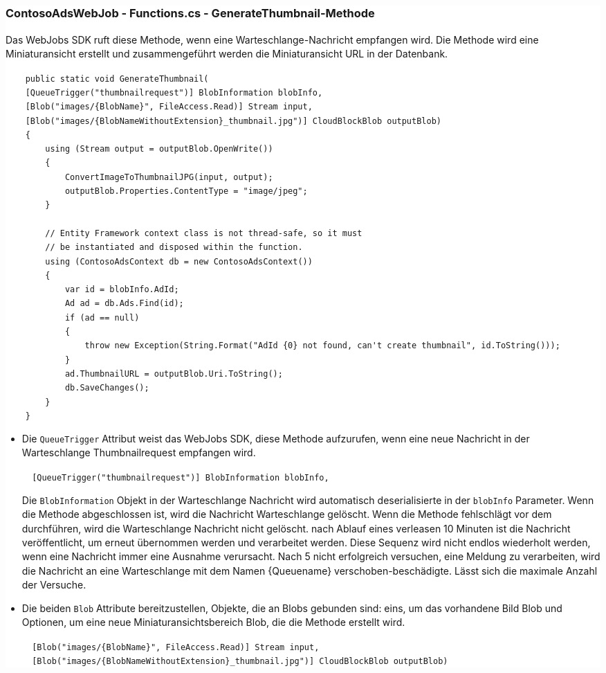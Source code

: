 ### <a id="generatethumbnail"></a>ContosoAdsWebJob - Functions.cs - GenerateThumbnail-Methode

Das WebJobs SDK ruft diese Methode, wenn eine Warteschlange-Nachricht empfangen wird. Die Methode wird eine Miniaturansicht erstellt und zusammengeführt werden die Miniaturansicht URL in der Datenbank.

        public static void GenerateThumbnail(
        [QueueTrigger("thumbnailrequest")] BlobInformation blobInfo,
        [Blob("images/{BlobName}", FileAccess.Read)] Stream input,
        [Blob("images/{BlobNameWithoutExtension}_thumbnail.jpg")] CloudBlockBlob outputBlob)
        {
            using (Stream output = outputBlob.OpenWrite())
            {
                ConvertImageToThumbnailJPG(input, output);
                outputBlob.Properties.ContentType = "image/jpeg";
            }

            // Entity Framework context class is not thread-safe, so it must
            // be instantiated and disposed within the function.
            using (ContosoAdsContext db = new ContosoAdsContext())
            {
                var id = blobInfo.AdId;
                Ad ad = db.Ads.Find(id);
                if (ad == null)
                {
                    throw new Exception(String.Format("AdId {0} not found, can't create thumbnail", id.ToString()));
                }
                ad.ThumbnailURL = outputBlob.Uri.ToString();
                db.SaveChanges();
            }
        }

* Die `QueueTrigger` Attribut weist das WebJobs SDK, diese Methode aufzurufen, wenn eine neue Nachricht in der Warteschlange Thumbnailrequest empfangen wird.

        [QueueTrigger("thumbnailrequest")] BlobInformation blobInfo,

    Die `BlobInformation` Objekt in der Warteschlange Nachricht wird automatisch deserialisierte in der `blobInfo` Parameter. Wenn die Methode abgeschlossen ist, wird die Nachricht Warteschlange gelöscht. Wenn die Methode fehlschlägt vor dem durchführen, wird die Warteschlange Nachricht nicht gelöscht. nach Ablauf eines verleasen 10 Minuten ist die Nachricht veröffentlicht, um erneut übernommen werden und verarbeitet werden. Diese Sequenz wird nicht endlos wiederholt werden, wenn eine Nachricht immer eine Ausnahme verursacht. Nach 5 nicht erfolgreich versuchen, eine Meldung zu verarbeiten, wird die Nachricht an eine Warteschlange mit dem Namen {Queuename} verschoben-beschädigte. Lässt sich die maximale Anzahl der Versuche.

* Die beiden `Blob` Attribute bereitzustellen, Objekte, die an Blobs gebunden sind: eins, um das vorhandene Bild Blob und Optionen, um eine neue Miniaturansichtsbereich Blob, die die Methode erstellt wird.

        [Blob("images/{BlobName}", FileAccess.Read)] Stream input,
        [Blob("images/{BlobNameWithoutExtension}_thumbnail.jpg")] CloudBlockBlob outputBlob)
